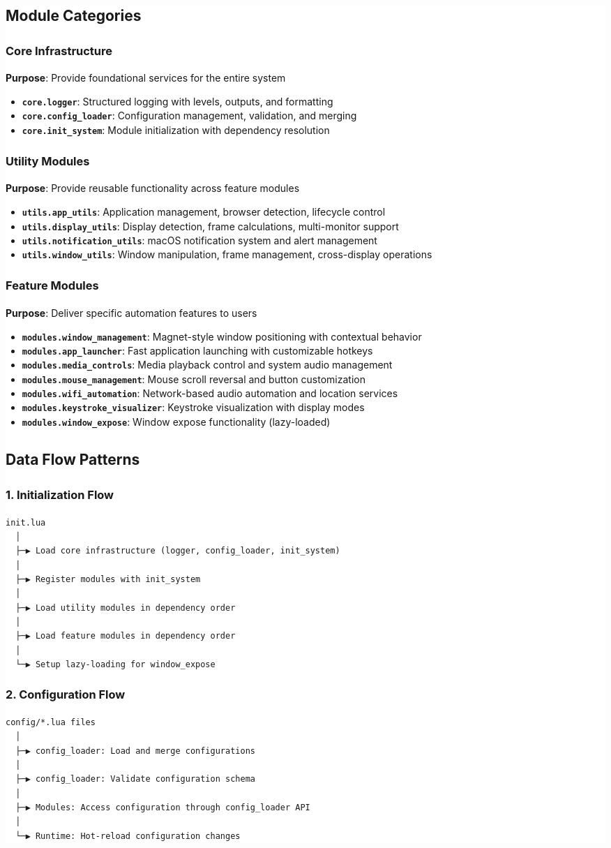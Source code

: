 ## Module Categories

### Core Infrastructure
**Purpose**: Provide foundational services for the entire system

- **`core.logger`**: Structured logging with levels, outputs, and formatting
- **`core.config_loader`**: Configuration management, validation, and merging
- **`core.init_system`**: Module initialization with dependency resolution

### Utility Modules
**Purpose**: Provide reusable functionality across feature modules

- **`utils.app_utils`**: Application management, browser detection, lifecycle control
- **`utils.display_utils`**: Display detection, frame calculations, multi-monitor support
- **`utils.notification_utils`**: macOS notification system and alert management
- **`utils.window_utils`**: Window manipulation, frame management, cross-display operations

### Feature Modules
**Purpose**: Deliver specific automation features to users

- **`modules.window_management`**: Magnet-style window positioning with contextual behavior
- **`modules.app_launcher`**: Fast application launching with customizable hotkeys
- **`modules.media_controls`**: Media playback control and system audio management
- **`modules.mouse_management`**: Mouse scroll reversal and button customization
- **`modules.wifi_automation`**: Network-based audio automation and location services
- **`modules.keystroke_visualizer`**: Keystroke visualization with display modes
- **`modules.window_expose`**: Window expose functionality (lazy-loaded)

## Data Flow Patterns

### 1. **Initialization Flow**
```
init.lua
  │
  ├─▶ Load core infrastructure (logger, config_loader, init_system)
  │
  ├─▶ Register modules with init_system
  │
  ├─▶ Load utility modules in dependency order
  │
  ├─▶ Load feature modules in dependency order
  │
  └─▶ Setup lazy-loading for window_expose
```

### 2. **Configuration Flow**
```
config/*.lua files
  │
  ├─▶ config_loader: Load and merge configurations
  │
  ├─▶ config_loader: Validate configuration schema
  │
  ├─▶ Modules: Access configuration through config_loader API
  │
  └─▶ Runtime: Hot-reload configuration changes
```

